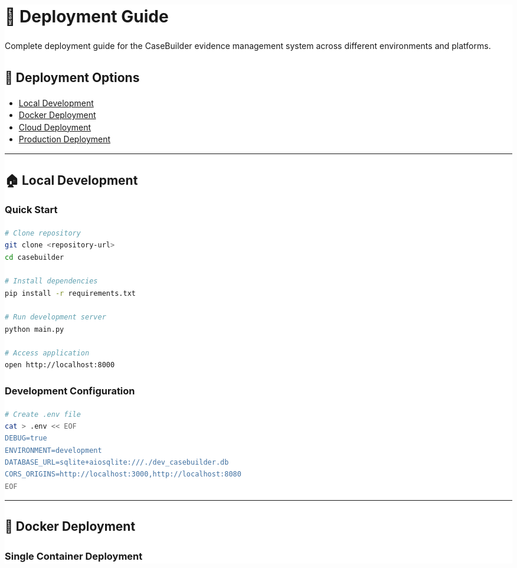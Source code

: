 # 🚀 Deployment Guide

Complete deployment guide for the CaseBuilder evidence management system across different environments and platforms.

## 🎯 Deployment Options

- [Local Development](#local-development)
- [Docker Deployment](#docker-deployment)
- [Cloud Deployment](#cloud-deployment)
- [Production Deployment](#production-deployment)

---

## 🏠 Local Development

### Quick Start
```bash
# Clone repository
git clone <repository-url>
cd casebuilder

# Install dependencies
pip install -r requirements.txt

# Run development server
python main.py

# Access application
open http://localhost:8000
```

### Development Configuration
```bash
# Create .env file
cat > .env << EOF
DEBUG=true
ENVIRONMENT=development
DATABASE_URL=sqlite+aiosqlite:///./dev_casebuilder.db
CORS_ORIGINS=http://localhost:3000,http://localhost:8080
EOF
```

---

## 🐳 Docker Deployment

### Single Container Deployment
